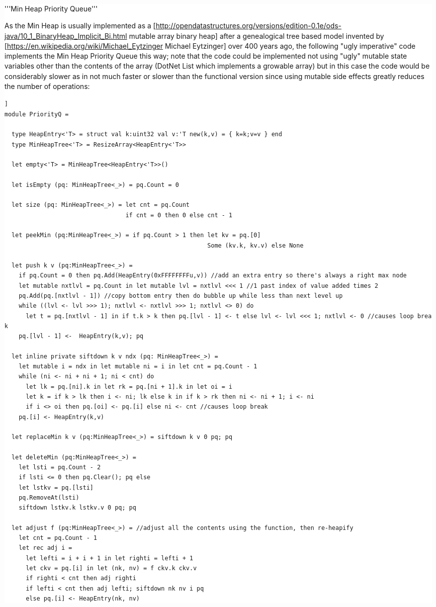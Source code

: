 
'''Min Heap Priority Queue'''

As the Min Heap is usually implemented as a [http://opendatastructures.org/versions/edition-0.1e/ods-java/10_1_BinaryHeap_Implicit_Bi.html mutable array binary heap] after a genealogical tree based model invented by [https://en.wikipedia.org/wiki/Michael_Eytzinger Michael Eytzinger] over 400 years ago, the following "ugly imperative" code implements the Min Heap Priority Queue this way; note that the code could be implemented not using "ugly" mutable state variables other than the contents of the array (DotNet List which implements a growable array) but in this case the code would be considerably slower as in not much faster or slower than the functional version since using mutable side effects greatly reduces the number of operations:

```fsharp>[<RequireQualifiedAccess
]
module PriorityQ =

  type HeapEntry<'T> = struct val k:uint32 val v:'T new(k,v) = { k=k;v=v } end
  type MinHeapTree<'T> = ResizeArray<HeapEntry<'T>>

  let empty<'T> = MinHeapTree<HeapEntry<'T>>()

  let isEmpty (pq: MinHeapTree<_>) = pq.Count = 0

  let size (pq: MinHeapTree<_>) = let cnt = pq.Count
                                  if cnt = 0 then 0 else cnt - 1

  let peekMin (pq:MinHeapTree<_>) = if pq.Count > 1 then let kv = pq.[0]
                                                         Some (kv.k, kv.v) else None

  let push k v (pq:MinHeapTree<_>) =
    if pq.Count = 0 then pq.Add(HeapEntry(0xFFFFFFFFu,v)) //add an extra entry so there's always a right max node
    let mutable nxtlvl = pq.Count in let mutable lvl = nxtlvl <<< 1 //1 past index of value added times 2
    pq.Add(pq.[nxtlvl - 1]) //copy bottom entry then do bubble up while less than next level up
    while ((lvl <- lvl >>> 1); nxtlvl <- nxtlvl >>> 1; nxtlvl <> 0) do
      let t = pq.[nxtlvl - 1] in if t.k > k then pq.[lvl - 1] <- t else lvl <- lvl <<< 1; nxtlvl <- 0 //causes loop break
    pq.[lvl - 1] <-  HeapEntry(k,v); pq

  let inline private siftdown k v ndx (pq: MinHeapTree<_>) =
    let mutable i = ndx in let mutable ni = i in let cnt = pq.Count - 1
    while (ni <- ni + ni + 1; ni < cnt) do
      let lk = pq.[ni].k in let rk = pq.[ni + 1].k in let oi = i
      let k = if k > lk then i <- ni; lk else k in if k > rk then ni <- ni + 1; i <- ni
      if i <> oi then pq.[oi] <- pq.[i] else ni <- cnt //causes loop break
    pq.[i] <- HeapEntry(k,v)

  let replaceMin k v (pq:MinHeapTree<_>) = siftdown k v 0 pq; pq

  let deleteMin (pq:MinHeapTree<_>) =
    let lsti = pq.Count - 2
    if lsti <= 0 then pq.Clear(); pq else
    let lstkv = pq.[lsti]
    pq.RemoveAt(lsti)
    siftdown lstkv.k lstkv.v 0 pq; pq

  let adjust f (pq:MinHeapTree<_>) = //adjust all the contents using the function, then re-heapify
    let cnt = pq.Count - 1
    let rec adj i =
      let lefti = i + i + 1 in let righti = lefti + 1
      let ckv = pq.[i] in let (nk, nv) = f ckv.k ckv.v
      if righti < cnt then adj righti
      if lefti < cnt then adj lefti; siftdown nk nv i pq
      else pq.[i] <- HeapEntry(nk, nv)
```